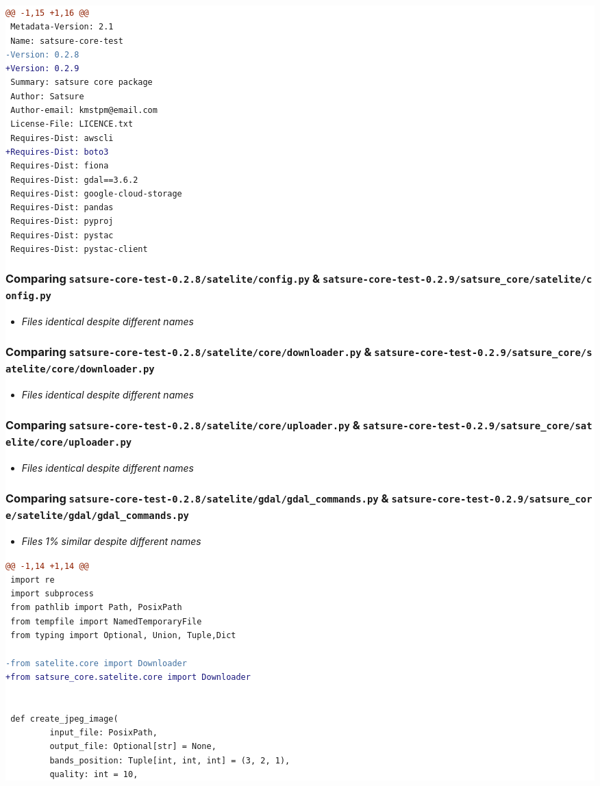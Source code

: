 ```diff
@@ -1,15 +1,16 @@
 Metadata-Version: 2.1
 Name: satsure-core-test
-Version: 0.2.8
+Version: 0.2.9
 Summary: satsure core package
 Author: Satsure
 Author-email: kmstpm@email.com
 License-File: LICENCE.txt
 Requires-Dist: awscli
+Requires-Dist: boto3
 Requires-Dist: fiona
 Requires-Dist: gdal==3.6.2
 Requires-Dist: google-cloud-storage
 Requires-Dist: pandas
 Requires-Dist: pyproj
 Requires-Dist: pystac
 Requires-Dist: pystac-client
```

### Comparing `satsure-core-test-0.2.8/satelite/config.py` & `satsure-core-test-0.2.9/satsure_core/satelite/config.py`

 * *Files identical despite different names*

### Comparing `satsure-core-test-0.2.8/satelite/core/downloader.py` & `satsure-core-test-0.2.9/satsure_core/satelite/core/downloader.py`

 * *Files identical despite different names*

### Comparing `satsure-core-test-0.2.8/satelite/core/uploader.py` & `satsure-core-test-0.2.9/satsure_core/satelite/core/uploader.py`

 * *Files identical despite different names*

### Comparing `satsure-core-test-0.2.8/satelite/gdal/gdal_commands.py` & `satsure-core-test-0.2.9/satsure_core/satelite/gdal/gdal_commands.py`

 * *Files 1% similar despite different names*

```diff
@@ -1,14 +1,14 @@
 import re
 import subprocess
 from pathlib import Path, PosixPath
 from tempfile import NamedTemporaryFile
 from typing import Optional, Union, Tuple,Dict
 
-from satelite.core import Downloader
+from satsure_core.satelite.core import Downloader
 
 
 def create_jpeg_image(
         input_file: PosixPath,
         output_file: Optional[str] = None,
         bands_position: Tuple[int, int, int] = (3, 2, 1),
         quality: int = 10,
```
